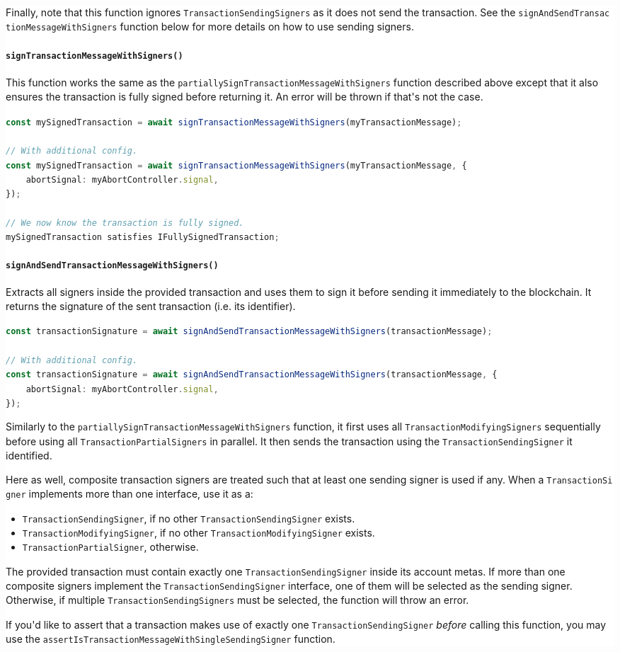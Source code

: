 Finally, note that this function ignores `TransactionSendingSigners` as it does not send the transaction. See the `signAndSendTransactionMessageWithSigners` function below for more details on how to use sending signers.

#### `signTransactionMessageWithSigners()`

This function works the same as the `partiallySignTransactionMessageWithSigners` function described above except that it also ensures the transaction is fully signed before returning it. An error will be thrown if that's not the case.

```ts
const mySignedTransaction = await signTransactionMessageWithSigners(myTransactionMessage);

// With additional config.
const mySignedTransaction = await signTransactionMessageWithSigners(myTransactionMessage, {
    abortSignal: myAbortController.signal,
});

// We now know the transaction is fully signed.
mySignedTransaction satisfies IFullySignedTransaction;
```

#### `signAndSendTransactionMessageWithSigners()`

Extracts all signers inside the provided transaction and uses them to sign it before sending it immediately to the blockchain. It returns the signature of the sent transaction (i.e. its identifier).

```ts
const transactionSignature = await signAndSendTransactionMessageWithSigners(transactionMessage);

// With additional config.
const transactionSignature = await signAndSendTransactionMessageWithSigners(transactionMessage, {
    abortSignal: myAbortController.signal,
});
```

Similarly to the `partiallySignTransactionMessageWithSigners` function, it first uses all `TransactionModifyingSigners` sequentially before using all `TransactionPartialSigners` in parallel. It then sends the transaction using the `TransactionSendingSigner` it identified.

Here as well, composite transaction signers are treated such that at least one sending signer is used if any. When a `TransactionSigner` implements more than one interface, use it as a:

-   `TransactionSendingSigner`, if no other `TransactionSendingSigner` exists.
-   `TransactionModifyingSigner`, if no other `TransactionModifyingSigner` exists.
-   `TransactionPartialSigner`, otherwise.

The provided transaction must contain exactly one `TransactionSendingSigner` inside its account metas. If more than one composite signers implement the `TransactionSendingSigner` interface, one of them will be selected as the sending signer. Otherwise, if multiple `TransactionSendingSigners` must be selected, the function will throw an error.

If you'd like to assert that a transaction makes use of exactly one `TransactionSendingSigner` _before_ calling this function, you may use the `assertIsTransactionMessageWithSingleSendingSigner` function.
